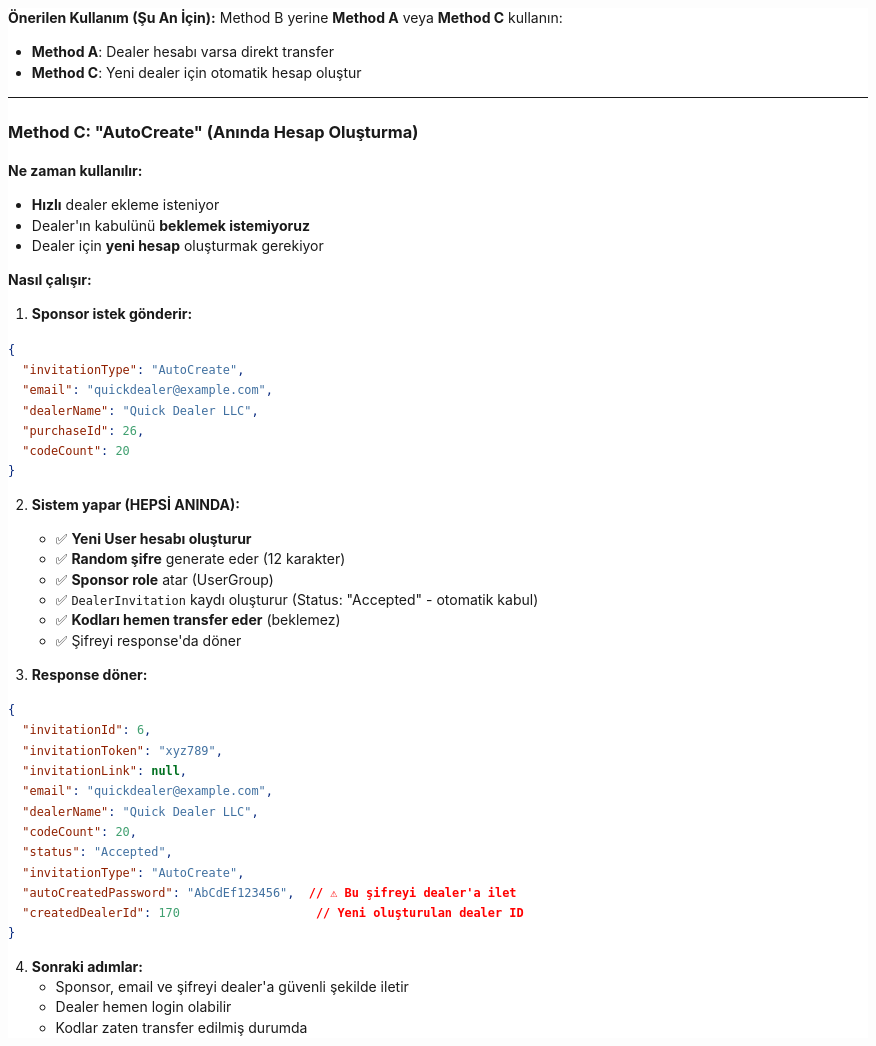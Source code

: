 **Önerilen Kullanım (Şu An İçin):**
Method B yerine **Method A** veya **Method C** kullanın:
- **Method A**: Dealer hesabı varsa direkt transfer
- **Method C**: Yeni dealer için otomatik hesap oluştur

---

### **Method C: "AutoCreate" (Anında Hesap Oluşturma)**

**Ne zaman kullanılır:**
- **Hızlı** dealer ekleme isteniyor
- Dealer'ın kabulünü **beklemek istemiyoruz**
- Dealer için **yeni hesap** oluşturmak gerekiyor

**Nasıl çalışır:**

1. **Sponsor istek gönderir:**
```json
{
  "invitationType": "AutoCreate",
  "email": "quickdealer@example.com",
  "dealerName": "Quick Dealer LLC",
  "purchaseId": 26,
  "codeCount": 20
}
```

2. **Sistem yapar (HEPSİ ANINDA):**
   - ✅ **Yeni User hesabı oluşturur**
   - ✅ **Random şifre** generate eder (12 karakter)
   - ✅ **Sponsor role** atar (UserGroup)
   - ✅ `DealerInvitation` kaydı oluşturur (Status: "Accepted" - otomatik kabul)
   - ✅ **Kodları hemen transfer eder** (beklemez)
   - ✅ Şifreyi response'da döner

3. **Response döner:**
```json
{
  "invitationId": 6,
  "invitationToken": "xyz789",
  "invitationLink": null,
  "email": "quickdealer@example.com",
  "dealerName": "Quick Dealer LLC",
  "codeCount": 20,
  "status": "Accepted",
  "invitationType": "AutoCreate",
  "autoCreatedPassword": "AbCdEf123456",  // ⚠️ Bu şifreyi dealer'a ilet
  "createdDealerId": 170                   // Yeni oluşturulan dealer ID
}
```

4. **Sonraki adımlar:**
   - Sponsor, email ve şifreyi dealer'a güvenli şekilde iletir
   - Dealer hemen login olabilir
   - Kodlar zaten transfer edilmiş durumda
